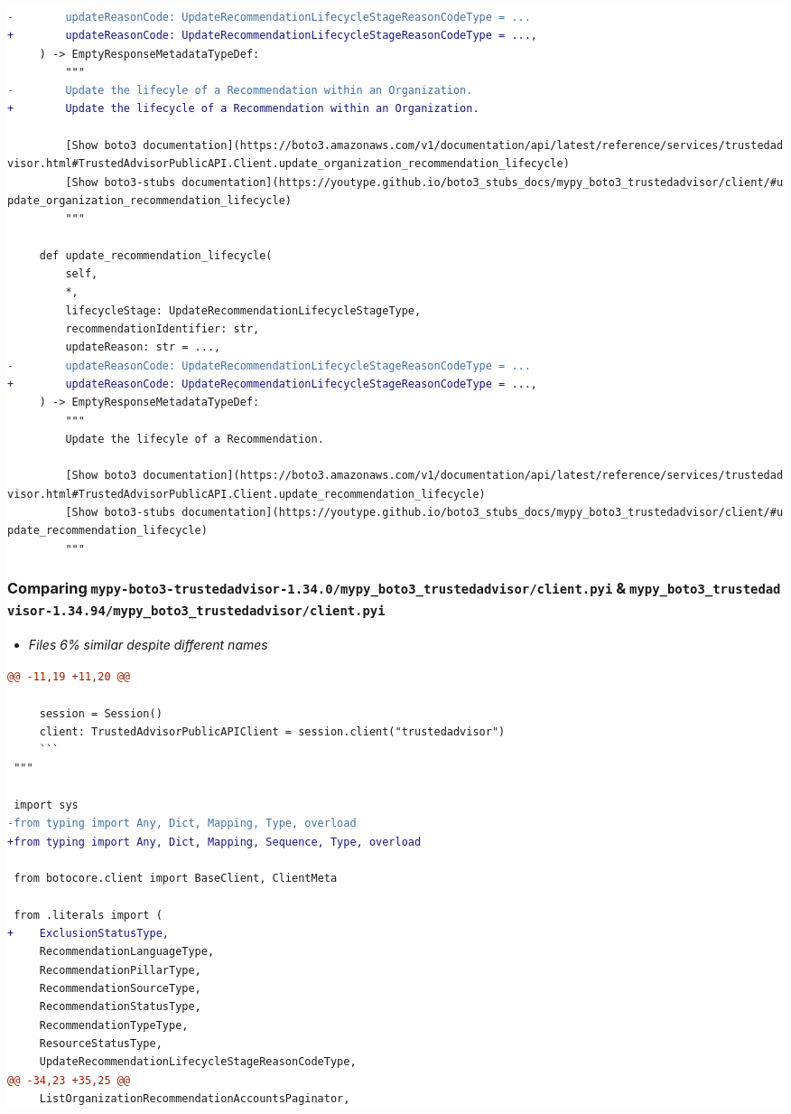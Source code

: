 ```diff
-        updateReasonCode: UpdateRecommendationLifecycleStageReasonCodeType = ...
+        updateReasonCode: UpdateRecommendationLifecycleStageReasonCodeType = ...,
     ) -> EmptyResponseMetadataTypeDef:
         """
-        Update the lifecyle of a Recommendation within an Organization.
+        Update the lifecycle of a Recommendation within an Organization.
 
         [Show boto3 documentation](https://boto3.amazonaws.com/v1/documentation/api/latest/reference/services/trustedadvisor.html#TrustedAdvisorPublicAPI.Client.update_organization_recommendation_lifecycle)
         [Show boto3-stubs documentation](https://youtype.github.io/boto3_stubs_docs/mypy_boto3_trustedadvisor/client/#update_organization_recommendation_lifecycle)
         """
 
     def update_recommendation_lifecycle(
         self,
         *,
         lifecycleStage: UpdateRecommendationLifecycleStageType,
         recommendationIdentifier: str,
         updateReason: str = ...,
-        updateReasonCode: UpdateRecommendationLifecycleStageReasonCodeType = ...
+        updateReasonCode: UpdateRecommendationLifecycleStageReasonCodeType = ...,
     ) -> EmptyResponseMetadataTypeDef:
         """
         Update the lifecyle of a Recommendation.
 
         [Show boto3 documentation](https://boto3.amazonaws.com/v1/documentation/api/latest/reference/services/trustedadvisor.html#TrustedAdvisorPublicAPI.Client.update_recommendation_lifecycle)
         [Show boto3-stubs documentation](https://youtype.github.io/boto3_stubs_docs/mypy_boto3_trustedadvisor/client/#update_recommendation_lifecycle)
         """
```

### Comparing `mypy-boto3-trustedadvisor-1.34.0/mypy_boto3_trustedadvisor/client.pyi` & `mypy_boto3_trustedadvisor-1.34.94/mypy_boto3_trustedadvisor/client.pyi`

 * *Files 6% similar despite different names*

```diff
@@ -11,19 +11,20 @@
 
     session = Session()
     client: TrustedAdvisorPublicAPIClient = session.client("trustedadvisor")
     ```
 """
 
 import sys
-from typing import Any, Dict, Mapping, Type, overload
+from typing import Any, Dict, Mapping, Sequence, Type, overload
 
 from botocore.client import BaseClient, ClientMeta
 
 from .literals import (
+    ExclusionStatusType,
     RecommendationLanguageType,
     RecommendationPillarType,
     RecommendationSourceType,
     RecommendationStatusType,
     RecommendationTypeType,
     ResourceStatusType,
     UpdateRecommendationLifecycleStageReasonCodeType,
@@ -34,23 +35,25 @@
     ListOrganizationRecommendationAccountsPaginator,
```